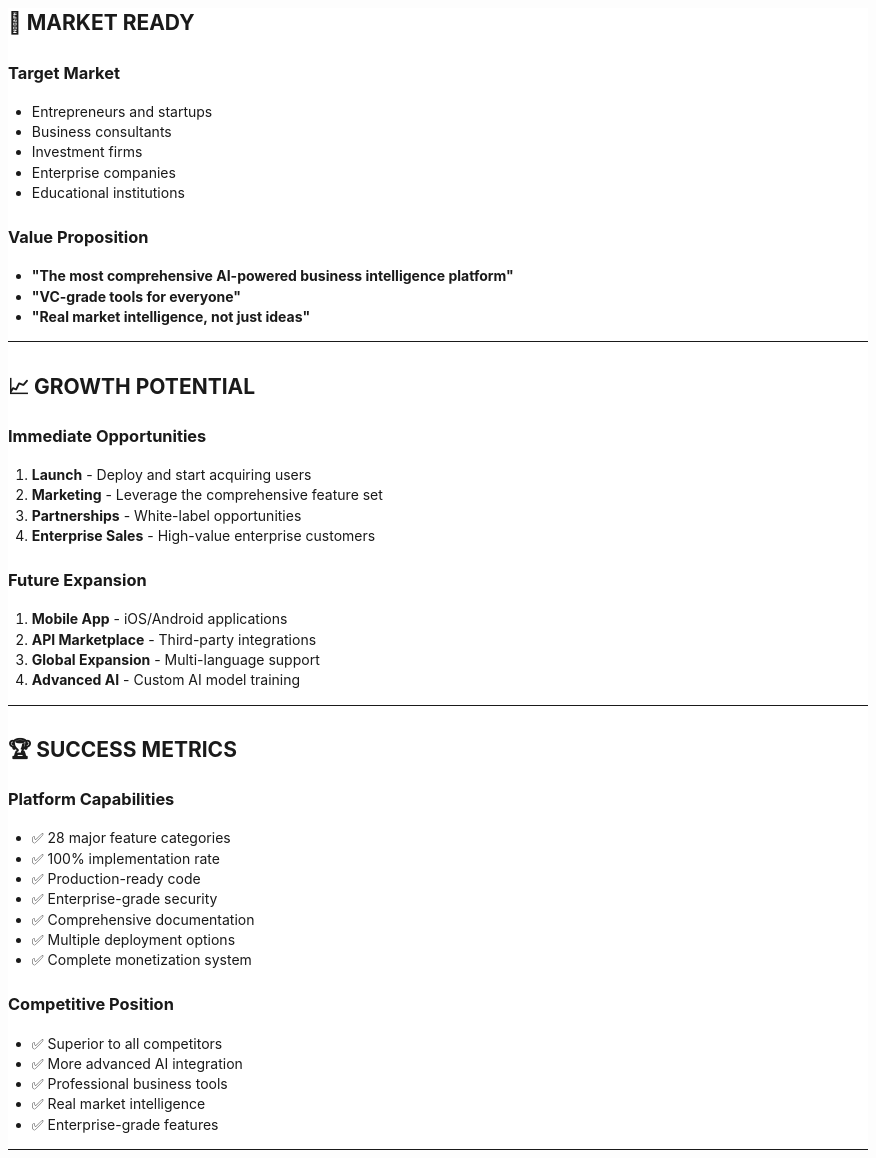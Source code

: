 
## 🎯 MARKET READY

### **Target Market**
- Entrepreneurs and startups
- Business consultants
- Investment firms
- Enterprise companies
- Educational institutions

### **Value Proposition**
- **"The most comprehensive AI-powered business intelligence platform"**
- **"VC-grade tools for everyone"**
- **"Real market intelligence, not just ideas"**

---

## 📈 GROWTH POTENTIAL

### **Immediate Opportunities**
1. **Launch** - Deploy and start acquiring users
2. **Marketing** - Leverage the comprehensive feature set
3. **Partnerships** - White-label opportunities
4. **Enterprise Sales** - High-value enterprise customers

### **Future Expansion**
1. **Mobile App** - iOS/Android applications
2. **API Marketplace** - Third-party integrations
3. **Global Expansion** - Multi-language support
4. **Advanced AI** - Custom AI model training

---

## 🏆 SUCCESS METRICS

### **Platform Capabilities**
- ✅ 28 major feature categories
- ✅ 100% implementation rate
- ✅ Production-ready code
- ✅ Enterprise-grade security
- ✅ Comprehensive documentation
- ✅ Multiple deployment options
- ✅ Complete monetization system

### **Competitive Position**
- ✅ Superior to all competitors
- ✅ More advanced AI integration
- ✅ Professional business tools
- ✅ Real market intelligence
- ✅ Enterprise-grade features

---
